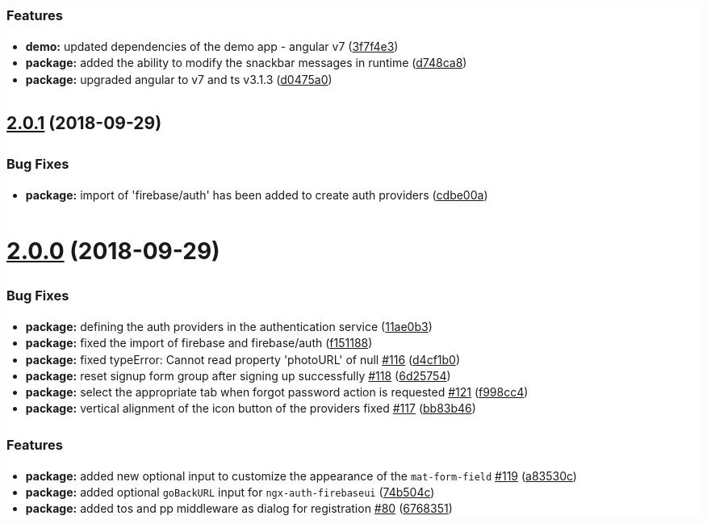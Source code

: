 
### Features

* **demo:** updated dependencies of the demo app - angular v7 ([3f7f4e3](https://github.com/anthonynahas/ngx-auth-firebaseui/commit/3f7f4e3932bc69adb61edef24f2a9f7f1514778a))
* **package:** added the ability to modify the snackbar messages in runtime ([d748ca8](https://github.com/anthonynahas/ngx-auth-firebaseui/commit/d748ca8570a1eaba39f77d0e52d0af4faea96f54))
* **package:** upgraded angular to v7 and ts v3.1.3 ([d0475a0](https://github.com/anthonynahas/ngx-auth-firebaseui/commit/d0475a042aca9328a05ab957189953174b671296))



## [2.0.1](https://github.com/anthonynahas/ngx-auth-firebaseui/compare/v2.0.0...v2.0.1) (2018-09-29)


### Bug Fixes

* **package:** import of 'firebase/auth' has been added to create auth providers ([cdbe00a](https://github.com/anthonynahas/ngx-auth-firebaseui/commit/cdbe00a020021217bc65bc9fc79a21ae45206013))



# [2.0.0](https://github.com/anthonynahas/ngx-auth-firebaseui/compare/v1.2.0...v2.0.0) (2018-09-29)


### Bug Fixes

* **package:** defining the auth providers in the authentication service ([11ae0b3](https://github.com/anthonynahas/ngx-auth-firebaseui/commit/11ae0b3c191c5c66c02174b08280766773356488))
* **package:** fixed the import of firebase and firebase/auth ([f151188](https://github.com/anthonynahas/ngx-auth-firebaseui/commit/f151188ca72d862175b3e12abc5a2176ff923615))
* **package:** fixed typeError: Cannot read property 'photoURL' of null [#116](https://github.com/anthonynahas/ngx-auth-firebaseui/issues/116) ([d4cf1b0](https://github.com/anthonynahas/ngx-auth-firebaseui/commit/d4cf1b0f3e172360614a0bc2b7d54137fe8b14de))
* **package:** reset signup form group after signing up successfully [#118](https://github.com/anthonynahas/ngx-auth-firebaseui/issues/118) ([6d25754](https://github.com/anthonynahas/ngx-auth-firebaseui/commit/6d25754e9d1b9b8d563b7f58d5d51b0c02995ae7))
* **package:** select the appropriate tab when forgot password action is requested [#121](https://github.com/anthonynahas/ngx-auth-firebaseui/issues/121) ([f998cc4](https://github.com/anthonynahas/ngx-auth-firebaseui/commit/f998cc4d4e3ac6a1b86e78b6907034179437f22c))
* **package:** vertical alignment of the icon button of the providers fixed [#117](https://github.com/anthonynahas/ngx-auth-firebaseui/issues/117) ([bb83b46](https://github.com/anthonynahas/ngx-auth-firebaseui/commit/bb83b4690bee10b9479eb157ece37d0efa36531e))


### Features

* **package:** added new optional input to customize the appearance of the `mat-form-field` [#119](https://github.com/anthonynahas/ngx-auth-firebaseui/issues/119) ([a83530c](https://github.com/anthonynahas/ngx-auth-firebaseui/commit/a83530c04b9a58829b6235d27af36e35ebc1377c))
* **package:** added optional `goBackURL` input for `ngx-auth-firebaseui` ([74b504c](https://github.com/anthonynahas/ngx-auth-firebaseui/commit/74b504cfd7e4c9ba999a266ec3e316482be6171d))
* **package:** added tos and pp middleware as dialog for registration [#80](https://github.com/anthonynahas/ngx-auth-firebaseui/issues/80) ([6768351](https://github.com/anthonynahas/ngx-auth-firebaseui/commit/67683517e0fba4168f97b29c71912e82902c4df7))
